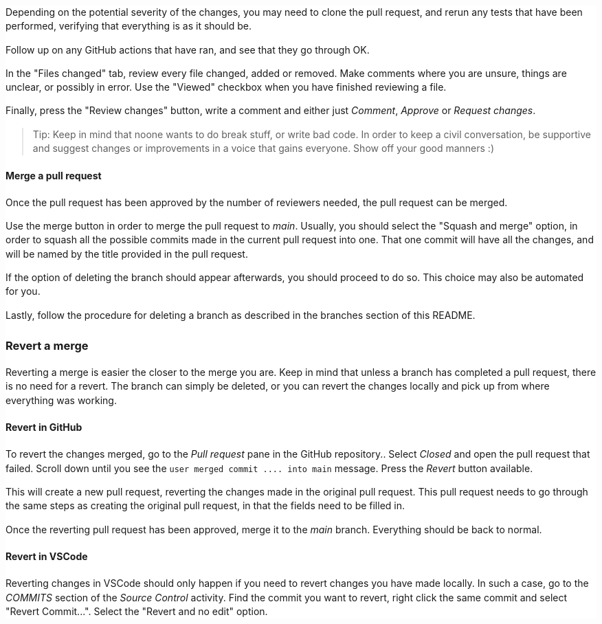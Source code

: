 Depending on the potential severity of the changes, you may need to clone the pull request, and rerun any tests that have been performed, verifying that everything is as it should be.

Follow up on any GitHub actions that have ran, and see that they go through OK.

In the "Files changed" tab, review every file changed, added or removed. Make comments where you are unsure, things are unclear, or possibly in error. Use the "Viewed" checkbox when you have finished reviewing a file.

Finally, press the "Review changes" button, write a comment and either just *Comment*, *Approve* or *Request changes*.

> Tip: Keep in mind that noone wants to do break stuff, or write bad code. In order to keep a civil conversation, be supportive and suggest changes or improvements in a voice that gains everyone. Show off your good manners :)

#### Merge a pull request

Once the pull request has been approved by the number of reviewers needed, the pull request can be merged.

Use the merge button in order to merge the pull request to *main*. Usually, you should select the "Squash and merge" option, in order to squash all the possible commits made in the current pull request into one. That one commit will have all the changes, and will be named by the title provided in the pull request.

If the option of deleting the branch should appear afterwards, you should proceed to do so. This choice may also be automated for you.

Lastly, follow the procedure for deleting a branch as described in the branches section of this README.

### Revert a merge

Reverting a merge is easier the closer to the merge you are. Keep in mind that unless a branch has completed a pull request, there is no need for a revert. The branch can simply be deleted, or you can revert the changes locally and pick up from where everything was working.

#### Revert in GitHub

To revert the changes merged, go to the *Pull request* pane in the GitHub repository.. Select *Closed* and open the pull request that failed. Scroll down until you see the `user merged commit .... into main` message. Press the *Revert* button available.

This will create a new pull request, reverting the changes made in the original pull request. This pull request needs to go through the same steps as creating the original pull request, in that the fields need to be filled in.

Once the reverting pull request has been approved, merge it to the *main* branch. Everything should be back to normal.

#### Revert in VSCode

Reverting changes in VSCode should only happen if you need to revert changes you have made locally. In such a case, go to the *COMMITS* section of the *Source Control* activity. Find the commit you want to revert, right click the same commit and select "Revert Commit...". Select the "Revert and no edit" option.
